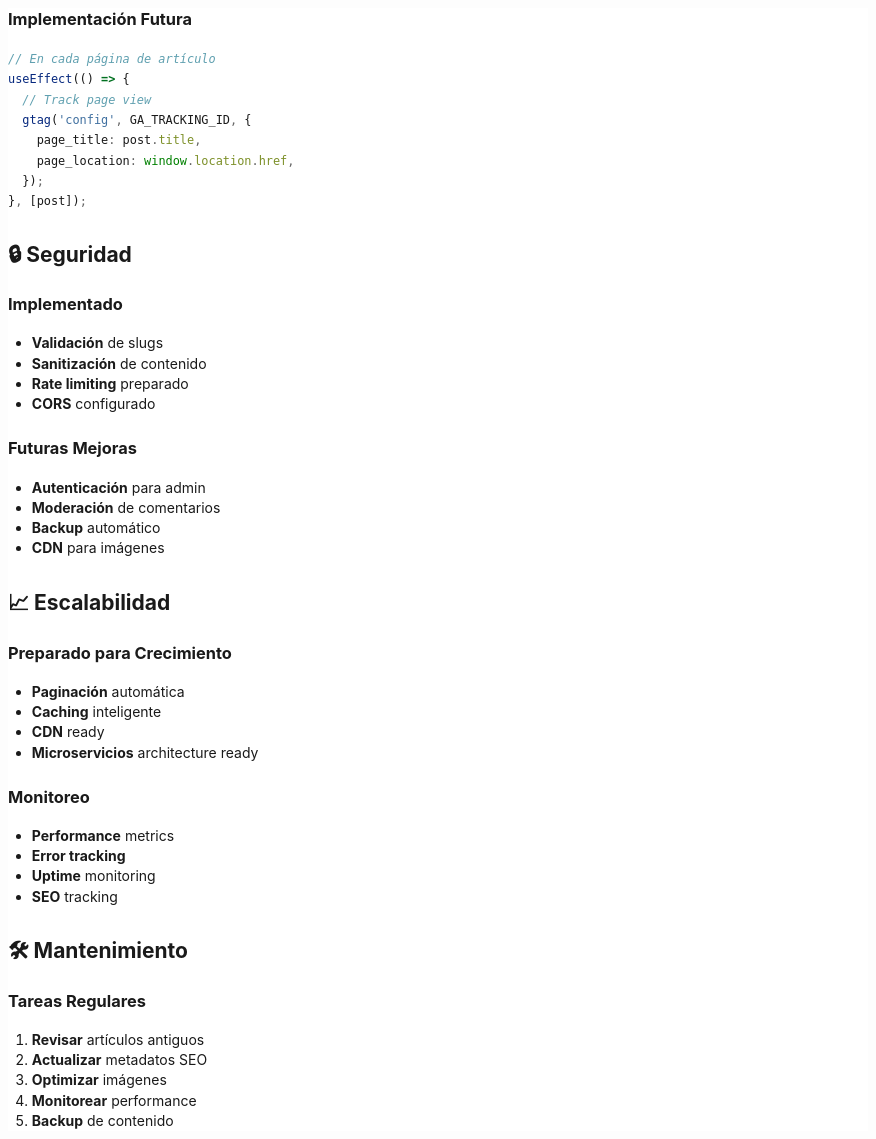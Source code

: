 ### Implementación Futura
```typescript
// En cada página de artículo
useEffect(() => {
  // Track page view
  gtag('config', GA_TRACKING_ID, {
    page_title: post.title,
    page_location: window.location.href,
  });
}, [post]);
```

## 🔒 Seguridad

### Implementado
- **Validación** de slugs
- **Sanitización** de contenido
- **Rate limiting** preparado
- **CORS** configurado

### Futuras Mejoras
- **Autenticación** para admin
- **Moderación** de comentarios
- **Backup** automático
- **CDN** para imágenes

## 📈 Escalabilidad

### Preparado para Crecimiento
- **Paginación** automática
- **Caching** inteligente
- **CDN** ready
- **Microservicios** architecture ready

### Monitoreo
- **Performance** metrics
- **Error tracking**
- **Uptime** monitoring
- **SEO** tracking

## 🛠️ Mantenimiento

### Tareas Regulares
1. **Revisar** artículos antiguos
2. **Actualizar** metadatos SEO
3. **Optimizar** imágenes
4. **Monitorear** performance
5. **Backup** de contenido
